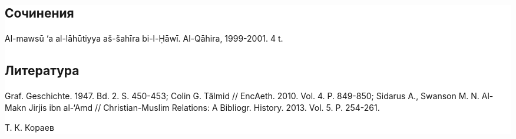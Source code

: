 ## Сочинения

Al-mawsū ‘a al-lāhūtiyya aš-šahīra bi-l-Ḥāwī. Al-Qāhira, 1999-2001. 4 t.

## Литература

Graf. Geschichte. 1947. Bd. 2. S. 450-453; Colin G. Tälmid // EncAeth. 2010. Vol. 4. P. 849-850; Sidarus A., Swanson M. N. Al-Makn Jirjis ibn al-‘Amd // Christian-Muslim Relations: A Bibliogr. History. 2013. Vol. 5. P. 254-261.

Т. К. Кораев

